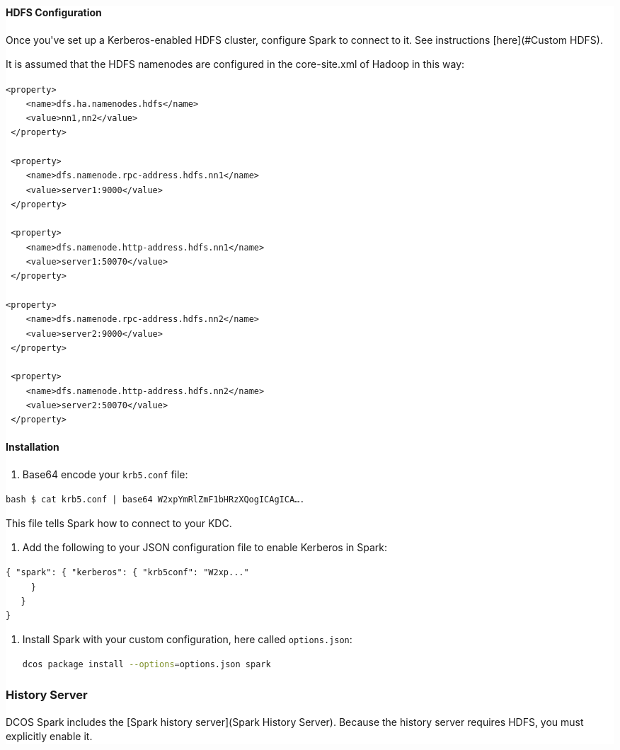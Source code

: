 #### HDFS Configuration

Once you've set up a Kerberos-enabled HDFS cluster, configure Spark to
connect to it. See instructions [here](#Custom HDFS).

It is assumed that the HDFS namenodes are configured in the
core-site.xml of Hadoop in this way:

```
<property>
    <name>dfs.ha.namenodes.hdfs</name>
    <value>nn1,nn2</value>
 </property>

 <property>
    <name>dfs.namenode.rpc-address.hdfs.nn1</name>
    <value>server1:9000</value>
 </property>

 <property>
    <name>dfs.namenode.http-address.hdfs.nn1</name>
    <value>server1:50070</value>
 </property>

<property>
    <name>dfs.namenode.rpc-address.hdfs.nn2</name>
    <value>server2:9000</value>
 </property>

 <property>
    <name>dfs.namenode.http-address.hdfs.nn2</name>
    <value>server2:50070</value>
 </property>

```

#### Installation

1. Base64 encode your `krb5.conf` file:

```bash $ cat krb5.conf | base64 W2xpYmRlZmF1bHRzXQogICAgICA…. ```

This file tells Spark how to connect to your KDC.

1. Add the following to your JSON configuration file to enable
Kerberos in Spark:

``` 
{ "spark": { "kerberos": { "krb5conf": "W2xp..."
     }
   }  
}
```

1. Install Spark with your custom configuration, here called
`options.json`:

    ```bash
    dcos package install --options=options.json spark
    ```

### History Server

DCOS Spark includes the [Spark history server](Spark History Server).
Because the history server requires HDFS, you must explicitly enable
it.
```